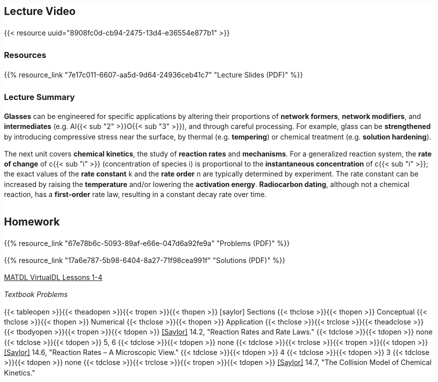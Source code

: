 ## Lecture Video

{{< resource uuid="8908fc0d-cb94-2475-13d4-e36554e877b1" >}}

### Resources

{{% resource_link "7e17c011-6607-aa5d-9d64-24936ceb41c7" "Lecture Slides (PDF)" %}}

### Lecture Summary

**Glasses** can be engineered for specific applications by altering their proportions of **network formers**, **network modifiers**, and **intermediates** (e.g. Al{{< sub "2" >}}O{{< sub "3" >}}), and through careful processing. For example, glass can be **strengthened** by introducing compressive stress near the surface, by thermal (e.g. **tempering**) or chemical treatment (e.g. **solution hardening**).

The next unit covers **chemical kinetics**, the study of **reaction rates** and **mechanisms**. For a generalized reaction system, the **rate of change** of c{{< sub "i" >}} (concentration of species i) is proportional to the **instantaneous concentration** of c{{< sub "i" >}}; the exact values of the **rate constant** k and the **rate order** n are typically determined by experiment. The rate constant can be increased by raising the **temperature** and/or lowering the **activation energy**. **Radiocarbon dating**, although not a chemical reaction, has a **first-order** rate law, resulting in a constant decay rate over time.

## Homework

{{% resource_link "67e78b6c-5093-89af-e66e-047d6a92fe9a" "Problems (PDF)" %}}

{{% resource_link "17a6e787-5b98-6404-8a27-71f98cea991f" "Solutions (PDF)" %}}

[MATDL VirtualDL Lessons 1-4](https://web.archive.org/web/20100115000922/http://matdl.org/virtuallabs/index.php/3.091_VirtualLab)

*Textbook Problems*

{{< tableopen >}}{{< theadopen >}}{{< tropen >}}{{< thopen >}}
\[saylor\] Sections
{{< thclose >}}{{< thopen >}}
Conceptual
{{< thclose >}}{{< thopen >}}
Numerical
{{< thclose >}}{{< thopen >}}
Application
{{< thclose >}}{{< trclose >}}{{< theadclose >}}{{< tbodyopen >}}{{< tropen >}}{{< tdopen >}}
[\[Saylor\]](https://saylordotorg.github.io/text_general-chemistry-principles-patterns-and-applications-v1.0/s18-02-reaction-rates-and-rate-laws.html) 14.2, "Reaction Rates and Rate Laws."
{{< tdclose >}}{{< tdopen >}}
none
{{< tdclose >}}{{< tdopen >}}
5, 6
{{< tdclose >}}{{< tdopen >}}
none
{{< tdclose >}}{{< trclose >}}{{< tropen >}}{{< tdopen >}}
[\[Saylor\]](https://saylordotorg.github.io/text_general-chemistry-principles-patterns-and-applications-v1.0/s18-06-reaction-rates-a-microscopic-v.html) 14.6, "Reaction Rates – A Microscopic View."
{{< tdclose >}}{{< tdopen >}}
4
{{< tdclose >}}{{< tdopen >}}
3
{{< tdclose >}}{{< tdopen >}}
none
{{< tdclose >}}{{< trclose >}}{{< tropen >}}{{< tdopen >}}
[\[Saylor\]](https://saylordotorg.github.io/text_general-chemistry-principles-patterns-and-applications-v1.0/s18-07-the-collision-model-of-chemica.html) 14.7, "The Collision Model of Chemical Kinetics."